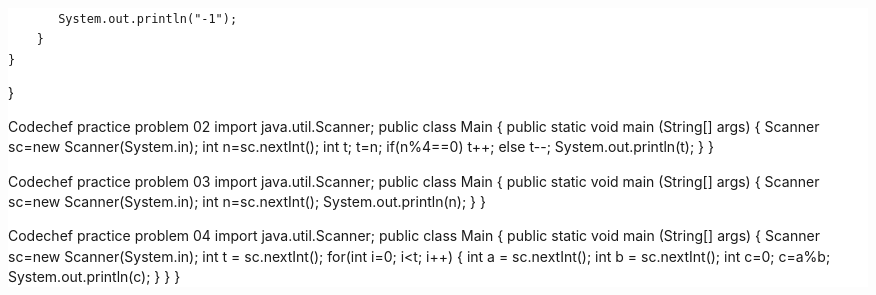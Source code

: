 		   System.out.println("-1");
		}
	}
}


Codechef practice problem 02
import java.util.Scanner;
public class Main
{
	public static void main (String[] args)
	{
		Scanner sc=new Scanner(System.in);
		int n=sc.nextInt();
		int t;
		t=n;
		if(n%4==0)
		t++;
		else
		t--;
		System.out.println(t);
	}
}


Codechef practice problem 03
import java.util.Scanner;
public class Main
{
	public static void main (String[] args) 
	{
		Scanner sc=new Scanner(System.in);
	   int n=sc.nextInt();
	   System.out.println(n);
	}
}


Codechef practice problem 04
import java.util.Scanner;
public class Main
{
	public static void main (String[] args) 
	{
		Scanner sc=new Scanner(System.in);
		int t = sc.nextInt();
      for(int i=0; i<t; i++)
      {
		  int a = sc.nextInt();
		  int b = sc.nextInt();
        int c=0;
        c=a%b;
        System.out.println(c);
      }
   }
}
